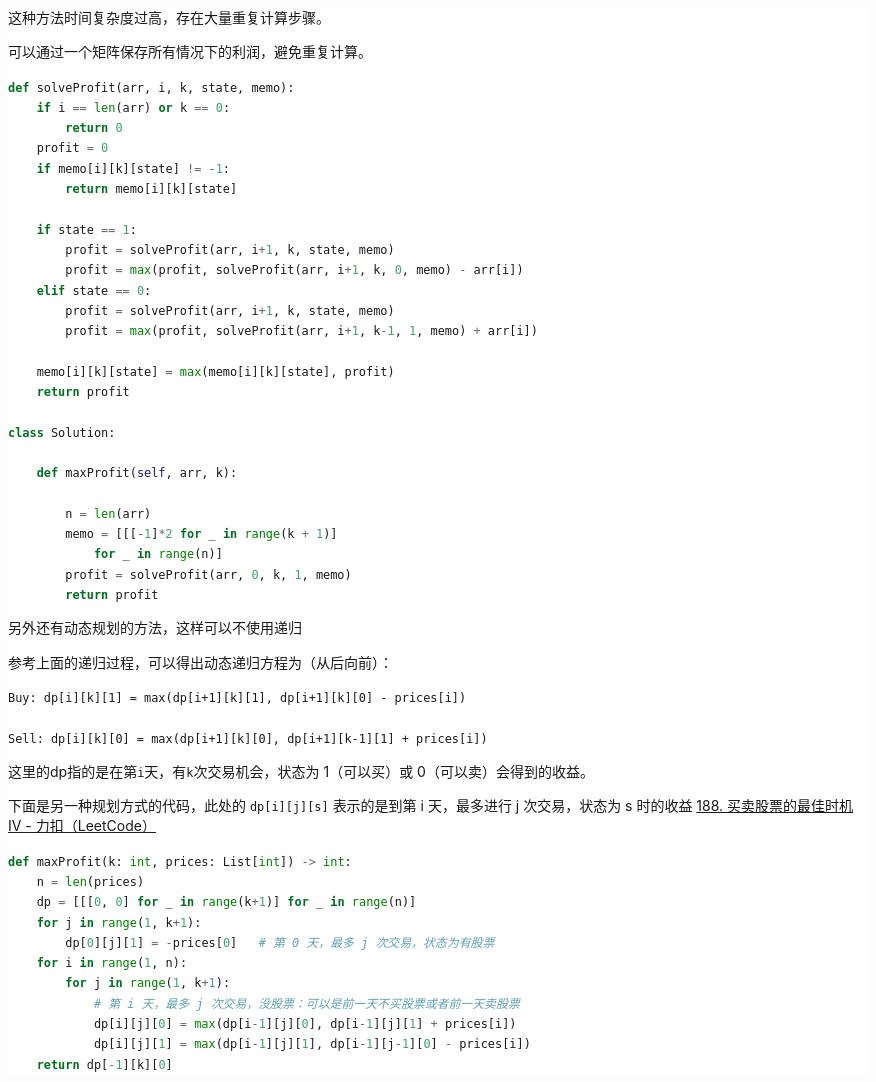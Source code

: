 这种方法时间复杂度过高，存在大量重复计算步骤。

可以通过一个矩阵保存所有情况下的利润，避免重复计算。

```python
def solveProfit(arr, i, k, state, memo):
    if i == len(arr) or k == 0:
        return 0
    profit = 0
    if memo[i][k][state] != -1:
        return memo[i][k][state]
    
    if state == 1:
        profit = solveProfit(arr, i+1, k, state, memo)
        profit = max(profit, solveProfit(arr, i+1, k, 0, memo) - arr[i])
    elif state == 0:
        profit = solveProfit(arr, i+1, k, state, memo)
        profit = max(profit, solveProfit(arr, i+1, k-1, 1, memo) + arr[i])
    
    memo[i][k][state] = max(memo[i][k][state], profit)
    return profit

class Solution:
    
    def maxProfit(self, arr, k):
        
        n = len(arr)
        memo = [[[-1]*2 for _ in range(k + 1)]
            for _ in range(n)]
        profit = solveProfit(arr, 0, k, 1, memo)
        return profit
```


另外还有动态规划的方法，这样可以不使用递归

参考上面的递归过程，可以得出动态递归方程为（从后向前）：

```
Buy: dp[i][k][1] = max(dp[i+1][k][1], dp[i+1][k][0] - prices[i])

Sell: dp[i][k][0] = max(dp[i+1][k][0], dp[i+1][k-1][1] + prices[i])
```

这里的dp指的是在第`i`天，有`k`次交易机会，状态为 1（可以买）或 0（可以卖）会得到的收益。

下面是另一种规划方式的代码，此处的 `dp[i][j][s]` 表示的是到第 i 天，最多进行 j 次交易，状态为 s 时的收益 [188. 买卖股票的最佳时机 IV - 力扣（LeetCode）](https://leetcode.cn/problems/best-time-to-buy-and-sell-stock-iv/description/)

```python
def maxProfit(k: int, prices: List[int]) -> int:
	n = len(prices)
	dp = [[[0, 0] for _ in range(k+1)] for _ in range(n)]
	for j in range(1, k+1):
		dp[0][j][1] = -prices[0]   # 第 0 天，最多 j 次交易，状态为有股票
	for i in range(1, n):
		for j in range(1, k+1):
			# 第 i 天，最多 j 次交易，没股票：可以是前一天不买股票或者前一天卖股票
			dp[i][j][0] = max(dp[i-1][j][0], dp[i-1][j][1] + prices[i])
			dp[i][j][1] = max(dp[i-1][j][1], dp[i-1][j-1][0] - prices[i])
	return dp[-1][k][0]
```
